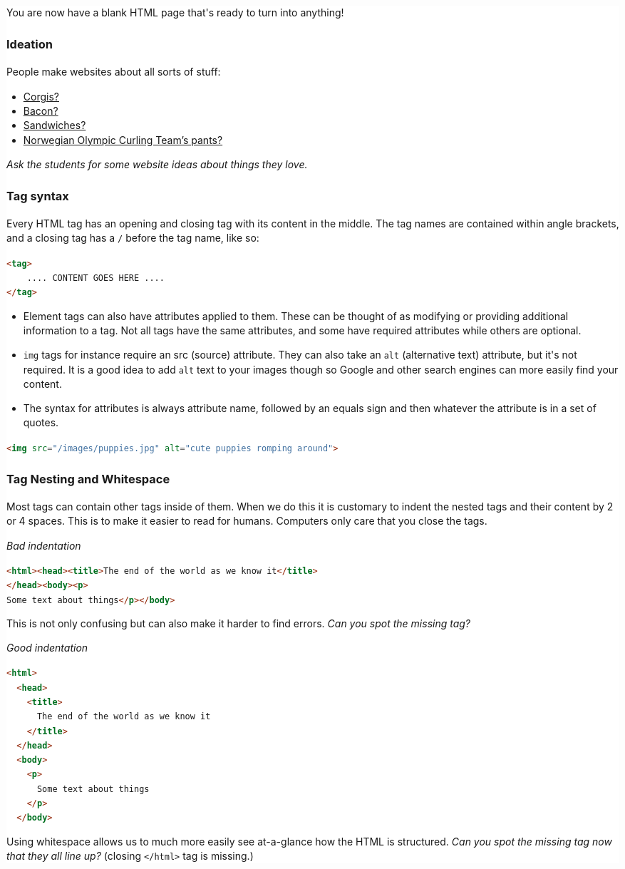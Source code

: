 You are now have a blank HTML page that's ready to turn into anything!

### Ideation

People make websites about all sorts of stuff:
+ [Corgis?](http://corgiaddict.com/) 
+ [Bacon?](http://www.royalbaconsociety.com/)
+ [Sandwiches?](http://fortheloveofsandwich.tumblr.com/) 
+ [Norwegian Olympic Curling Team’s pants?](https://www.facebook.com/NOCTP)

*Ask the students for some website ideas about things they love.*

### Tag syntax
Every HTML tag has an opening and closing tag with its content in the middle. The tag names are contained within angle brackets, and a closing tag has a `/` before the tag name, like so:

```html
<tag>
    .... CONTENT GOES HERE ....
</tag>
```

+ Element tags can also have attributes applied to them. These can be thought of as modifying or providing additional information to a tag. Not all tags have the same attributes, and some have required attributes while others are optional. 

+ `img` tags for instance require an src (source) attribute. They can also take an `alt` (alternative text) attribute, but it's not required. It is a good idea to add `alt` text to your images though so Google and other search engines can more easily find your content. 

+ The syntax for attributes is always attribute name, followed by an equals sign and then whatever the attribute is in a set of quotes.

```html
<img src="/images/puppies.jpg" alt="cute puppies romping around">
```

### Tag Nesting and Whitespace

Most tags can contain other tags inside of them. When we do this it is customary to indent the nested tags and their content by 2 or 4 spaces. This is to make it easier to read for humans. Computers only care that you close the tags.

*Bad indentation*

```html
<html><head><title>The end of the world as we know it</title>
</head><body><p>
Some text about things</p></body>
```
This is not only confusing but can also make it harder to find errors. *Can you spot the missing tag?*

*Good indentation*
```html
<html>
  <head>
    <title>
      The end of the world as we know it
    </title>
  </head>
  <body>
    <p>
      Some text about things
    </p>
  </body>
```
Using whitespace allows us to much more easily see at-a-glance how the HTML is structured.  *Can you spot the missing tag now that they all line up?* (closing `</html>` tag is missing.)
